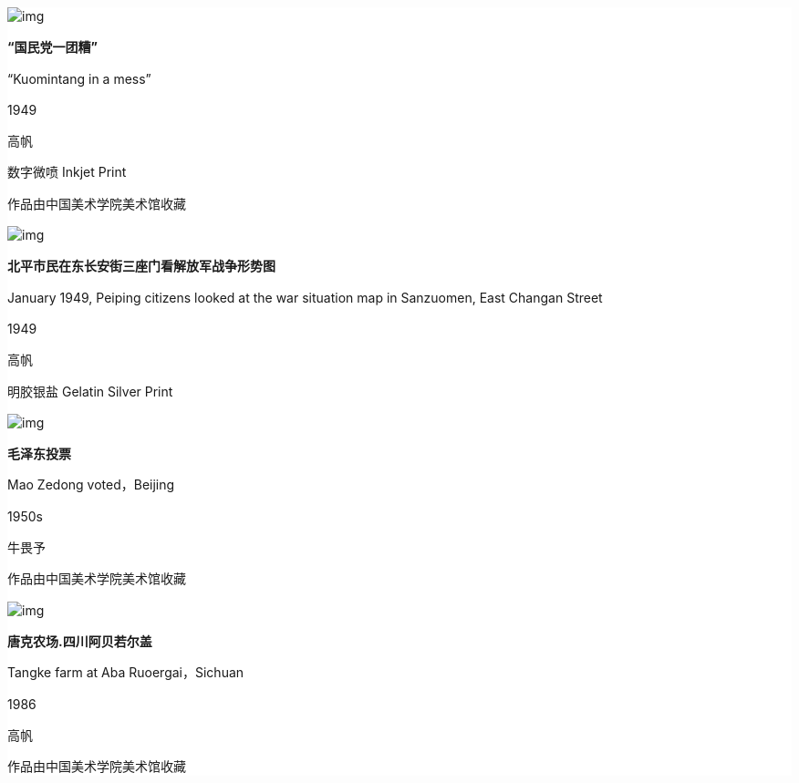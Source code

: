 

![img](https://mmbiz.qpic.cn/mmbiz_jpg/VLpxmJ1QPljFqSpNvxSlTBzGsOw5QJxmtAzEBSCh0icTmbTML1evKQmECs9BiaET749f8kW642CIz2TIpdAbceMg/640?wx_fmt=jpeg)

**“国民党一团糟”**

“Kuomintang in a mess”



1949

高帆

数字微喷 Inkjet Print

作品由中国美术学院美术馆收藏



![img](https://mmbiz.qpic.cn/mmbiz_jpg/VLpxmJ1QPljFqSpNvxSlTBzGsOw5QJxmp8icmfT4ich2topjUjIwVOZTmBiaUmliaobwwNxtPnAiaZ1jicK9VpQ09maQ/640?wx_fmt=jpeg)

**北平市民在东长安街三座门看解放军战争形势图**

January 1949, Peiping citizens looked at the war situation map in Sanzuomen, East Changan Street



1949

高帆

明胶银盐 Gelatin Silver Print



![img](https://mmbiz.qpic.cn/mmbiz_jpg/VLpxmJ1QPljFqSpNvxSlTBzGsOw5QJxmFs5JZqibrrRJtdoGLPNYicuiaUg6Uo4GlLSiayxdSgcdyasUic4Wn4mPoUg/640?wx_fmt=jpeg)

**毛泽东投票**

Mao Zedong voted，Beijing



1950s 

牛畏予

作品由中国美术学院美术馆收藏



![img](https://mmbiz.qpic.cn/mmbiz_jpg/VLpxmJ1QPljFqSpNvxSlTBzGsOw5QJxmoBE9axxTIIjlvtXicZgTsAg0icSpw1icPf0CkKONYhqTkATth40qia9NDw/640?wx_fmt=jpeg)

**唐克农场.四川阿贝若尔盖**

Tangke farm at Aba Ruoergai，Sichuan



1986

高帆

作品由中国美术学院美术馆收藏




